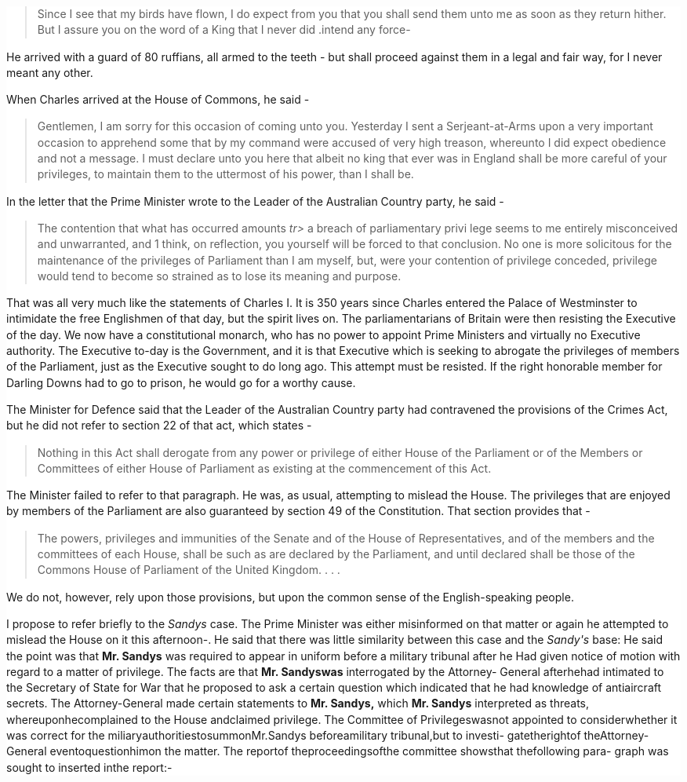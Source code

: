   >Since I see that my birds have flown, I do expect from you that you shall send them unto me as soon as they return hither. But I assure you on the word of a King that I never did .intend any force- 

He arrived with a guard of 80 ruffians, all armed to the teeth - but shall proceed against them in a legal and fair way, for I never meant any other. 

When Charles arrived at the House of Commons, he said - 

  >Gentlemen, I am sorry for this occasion of coming unto you. Yesterday I sent a Serjeant-at-Arms upon a very important occasion to apprehend some that by my command were accused of very high treason, whereunto I did expect obedience and not a message. I must declare unto you here that albeit no king that ever was in England shall be more careful of your privileges, to maintain them to the uttermost of his power, than I shall be. 

In the letter that the Prime Minister wrote to the Leader of the Australian Country party, he said - 

  >The contention that what has occurred amounts  *tr&gt;*  a breach of parliamentary privi lege seems to me entirely misconceived and unwarranted, and 1 think, on reflection, you yourself will be forced to that conclusion. No one is more solicitous for the maintenance of the privileges of Parliament than I am myself, but, were your contention of privilege conceded, privilege would tend to become so strained as to lose its meaning and purpose. 

That was all very much like the statements of Charles I. It is 350 years since Charles entered the Palace of Westminster to intimidate the free Englishmen of that day, but the spirit lives on. The parliamentarians of Britain were then resisting the Executive of the day. We now have a constitutional monarch, who has no power to appoint Prime Ministers and virtually no Executive authority. The Executive to-day is the Government, and it is that Executive which is seeking to  abrogate  the privileges of members of the Parliament, just as the Executive sought to do long ago. This attempt must be resisted. If the right honorable member for Darling Downs had to go to prison, he would go for a worthy cause. 

The Minister for Defence said that the Leader of the Australian Country party had contravened the provisions of the Crimes Act, but he did not refer to section 22 of that act, which states - 

  >Nothing in this Act shall derogate from any power or privilege of either House of the Parliament or of the Members or Committees of either House of Parliament as existing at the commencement of this Act. 

The Minister failed to refer to that paragraph. He was, as usual, attempting to mislead the House. The privileges that are enjoyed by members of the Parliament are also guaranteed by section 49 of the Constitution. That section provides that - 

  >The powers, privileges and immunities of the Senate and of the House of Representatives, and of the members and the committees of each House, shall be such as are declared by the Parliament, and until declared shall be those of the Commons House of Parliament of the United Kingdom. . . . 

We do not, however, rely upon those provisions, but upon the common sense of the English-speaking people. 

I propose to refer briefly to the  *Sandys*  case. The Prime Minister was either misinformed on that matter or again he attempted to mislead the House on it this  afternoon-. He said that there was  little  similarity between this case and the  *Sandy's*  base: He said the point was that  **Mr. Sandys**  was required to appear in uniform before a military tribunal after he Had given notice of motion with regard to a matter of privilege. The facts  are  that  **Mr. Sandyswas**  interrogated by the Attorney- General afterhehad intimated to the Secretary of State for War that he proposed to ask a certain question which indicated that he had knowledge of antiaircraft secrets. The Attorney-General made certain statements to  **Mr. Sandys,**  which  **Mr. Sandys**  interpreted as threats, whereuponhecomplained to the House andclaimed privilege. The Committee of Privilegeswasnot  appointed  to considerwhether it was correct for the miliaryauthoritiestosummonMr.Sandys beforeamilitary tribunal,but to investi- gatetherightof theAttorney-General  eventoquestionhimon  the matter. The reportof theproceedingsofthe committee showsthat thefollowing para- graph was  sought  to inserted inthe  report:- 
